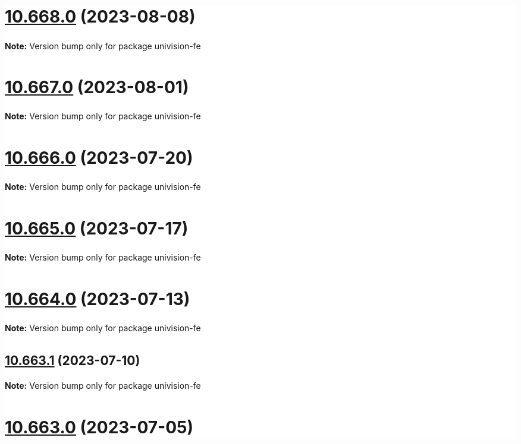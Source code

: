



# [10.668.0](https://github.com/univision/univision-fe/compare/v10.667.0...v10.668.0) (2023-08-08)

**Note:** Version bump only for package univision-fe





# [10.667.0](https://github.com/univision/univision-fe/compare/v10.666.0...v10.667.0) (2023-08-01)

**Note:** Version bump only for package univision-fe





# [10.666.0](https://github.com/univision/univision-fe/compare/v10.665.0...v10.666.0) (2023-07-20)

**Note:** Version bump only for package univision-fe





# [10.665.0](https://github.com/univision/univision-fe/compare/v10.664.0...v10.665.0) (2023-07-17)

**Note:** Version bump only for package univision-fe





# [10.664.0](https://github.com/univision/univision-fe/compare/v10.663.1...v10.664.0) (2023-07-13)

**Note:** Version bump only for package univision-fe





## [10.663.1](https://github.com/univision/univision-fe/compare/v10.663.0...v10.663.1) (2023-07-10)

**Note:** Version bump only for package univision-fe





# [10.663.0](https://github.com/univision/univision-fe/compare/v10.662.0...v10.663.0) (2023-07-05)

